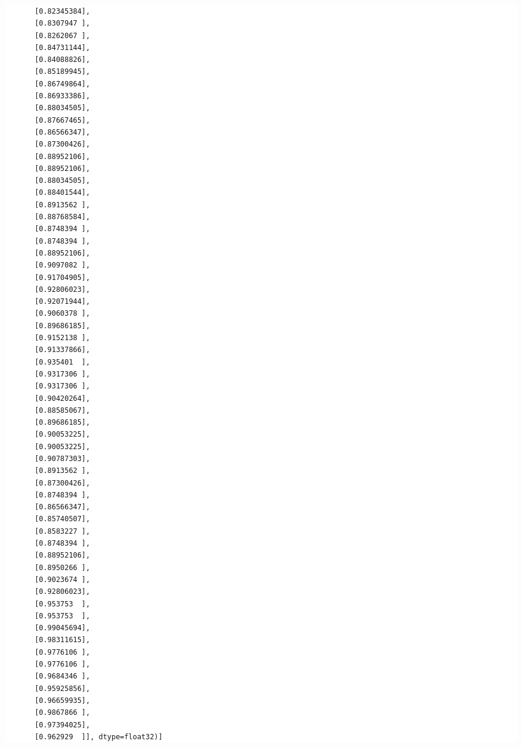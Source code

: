            [0.82345384],
           [0.8307947 ],
           [0.8262067 ],
           [0.84731144],
           [0.84088826],
           [0.85189945],
           [0.86749864],
           [0.86933386],
           [0.88034505],
           [0.87667465],
           [0.86566347],
           [0.87300426],
           [0.88952106],
           [0.88952106],
           [0.88034505],
           [0.88401544],
           [0.8913562 ],
           [0.88768584],
           [0.8748394 ],
           [0.8748394 ],
           [0.88952106],
           [0.9097082 ],
           [0.91704905],
           [0.92806023],
           [0.92071944],
           [0.9060378 ],
           [0.89686185],
           [0.9152138 ],
           [0.91337866],
           [0.935401  ],
           [0.9317306 ],
           [0.9317306 ],
           [0.90420264],
           [0.88585067],
           [0.89686185],
           [0.90053225],
           [0.90053225],
           [0.90787303],
           [0.8913562 ],
           [0.87300426],
           [0.8748394 ],
           [0.86566347],
           [0.85740507],
           [0.8583227 ],
           [0.8748394 ],
           [0.88952106],
           [0.8950266 ],
           [0.9023674 ],
           [0.92806023],
           [0.953753  ],
           [0.953753  ],
           [0.99045694],
           [0.98311615],
           [0.9776106 ],
           [0.9776106 ],
           [0.9684346 ],
           [0.95925856],
           [0.96659935],
           [0.9867866 ],
           [0.97394025],
           [0.962929  ]], dtype=float32)]
    
